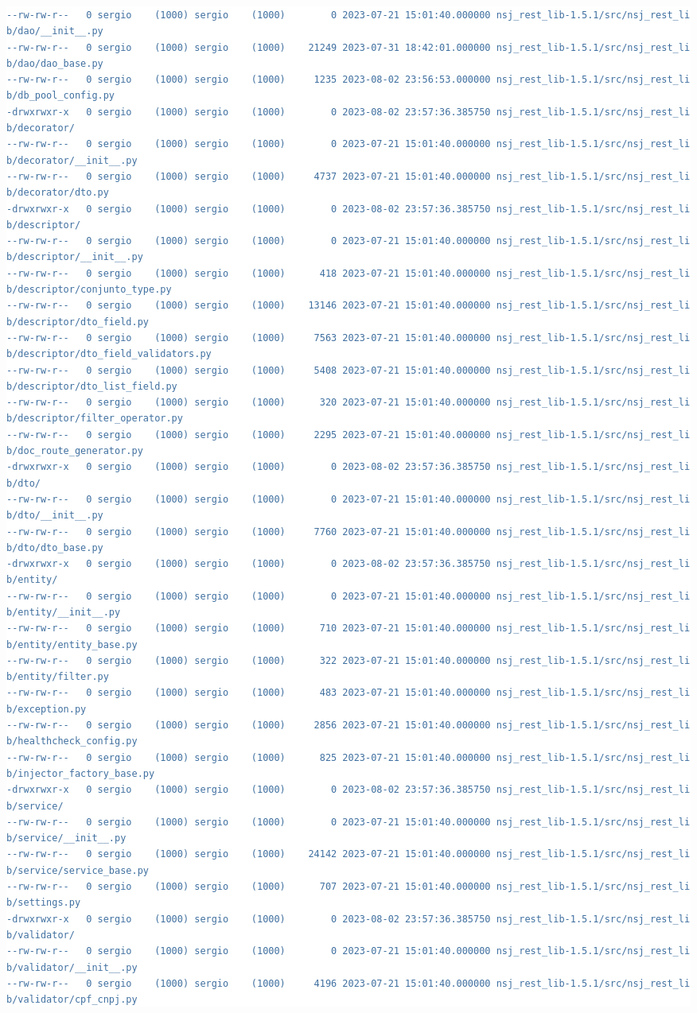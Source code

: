 ```diff
--rw-rw-r--   0 sergio    (1000) sergio    (1000)        0 2023-07-21 15:01:40.000000 nsj_rest_lib-1.5.1/src/nsj_rest_lib/dao/__init__.py
--rw-rw-r--   0 sergio    (1000) sergio    (1000)    21249 2023-07-31 18:42:01.000000 nsj_rest_lib-1.5.1/src/nsj_rest_lib/dao/dao_base.py
--rw-rw-r--   0 sergio    (1000) sergio    (1000)     1235 2023-08-02 23:56:53.000000 nsj_rest_lib-1.5.1/src/nsj_rest_lib/db_pool_config.py
-drwxrwxr-x   0 sergio    (1000) sergio    (1000)        0 2023-08-02 23:57:36.385750 nsj_rest_lib-1.5.1/src/nsj_rest_lib/decorator/
--rw-rw-r--   0 sergio    (1000) sergio    (1000)        0 2023-07-21 15:01:40.000000 nsj_rest_lib-1.5.1/src/nsj_rest_lib/decorator/__init__.py
--rw-rw-r--   0 sergio    (1000) sergio    (1000)     4737 2023-07-21 15:01:40.000000 nsj_rest_lib-1.5.1/src/nsj_rest_lib/decorator/dto.py
-drwxrwxr-x   0 sergio    (1000) sergio    (1000)        0 2023-08-02 23:57:36.385750 nsj_rest_lib-1.5.1/src/nsj_rest_lib/descriptor/
--rw-rw-r--   0 sergio    (1000) sergio    (1000)        0 2023-07-21 15:01:40.000000 nsj_rest_lib-1.5.1/src/nsj_rest_lib/descriptor/__init__.py
--rw-rw-r--   0 sergio    (1000) sergio    (1000)      418 2023-07-21 15:01:40.000000 nsj_rest_lib-1.5.1/src/nsj_rest_lib/descriptor/conjunto_type.py
--rw-rw-r--   0 sergio    (1000) sergio    (1000)    13146 2023-07-21 15:01:40.000000 nsj_rest_lib-1.5.1/src/nsj_rest_lib/descriptor/dto_field.py
--rw-rw-r--   0 sergio    (1000) sergio    (1000)     7563 2023-07-21 15:01:40.000000 nsj_rest_lib-1.5.1/src/nsj_rest_lib/descriptor/dto_field_validators.py
--rw-rw-r--   0 sergio    (1000) sergio    (1000)     5408 2023-07-21 15:01:40.000000 nsj_rest_lib-1.5.1/src/nsj_rest_lib/descriptor/dto_list_field.py
--rw-rw-r--   0 sergio    (1000) sergio    (1000)      320 2023-07-21 15:01:40.000000 nsj_rest_lib-1.5.1/src/nsj_rest_lib/descriptor/filter_operator.py
--rw-rw-r--   0 sergio    (1000) sergio    (1000)     2295 2023-07-21 15:01:40.000000 nsj_rest_lib-1.5.1/src/nsj_rest_lib/doc_route_generator.py
-drwxrwxr-x   0 sergio    (1000) sergio    (1000)        0 2023-08-02 23:57:36.385750 nsj_rest_lib-1.5.1/src/nsj_rest_lib/dto/
--rw-rw-r--   0 sergio    (1000) sergio    (1000)        0 2023-07-21 15:01:40.000000 nsj_rest_lib-1.5.1/src/nsj_rest_lib/dto/__init__.py
--rw-rw-r--   0 sergio    (1000) sergio    (1000)     7760 2023-07-21 15:01:40.000000 nsj_rest_lib-1.5.1/src/nsj_rest_lib/dto/dto_base.py
-drwxrwxr-x   0 sergio    (1000) sergio    (1000)        0 2023-08-02 23:57:36.385750 nsj_rest_lib-1.5.1/src/nsj_rest_lib/entity/
--rw-rw-r--   0 sergio    (1000) sergio    (1000)        0 2023-07-21 15:01:40.000000 nsj_rest_lib-1.5.1/src/nsj_rest_lib/entity/__init__.py
--rw-rw-r--   0 sergio    (1000) sergio    (1000)      710 2023-07-21 15:01:40.000000 nsj_rest_lib-1.5.1/src/nsj_rest_lib/entity/entity_base.py
--rw-rw-r--   0 sergio    (1000) sergio    (1000)      322 2023-07-21 15:01:40.000000 nsj_rest_lib-1.5.1/src/nsj_rest_lib/entity/filter.py
--rw-rw-r--   0 sergio    (1000) sergio    (1000)      483 2023-07-21 15:01:40.000000 nsj_rest_lib-1.5.1/src/nsj_rest_lib/exception.py
--rw-rw-r--   0 sergio    (1000) sergio    (1000)     2856 2023-07-21 15:01:40.000000 nsj_rest_lib-1.5.1/src/nsj_rest_lib/healthcheck_config.py
--rw-rw-r--   0 sergio    (1000) sergio    (1000)      825 2023-07-21 15:01:40.000000 nsj_rest_lib-1.5.1/src/nsj_rest_lib/injector_factory_base.py
-drwxrwxr-x   0 sergio    (1000) sergio    (1000)        0 2023-08-02 23:57:36.385750 nsj_rest_lib-1.5.1/src/nsj_rest_lib/service/
--rw-rw-r--   0 sergio    (1000) sergio    (1000)        0 2023-07-21 15:01:40.000000 nsj_rest_lib-1.5.1/src/nsj_rest_lib/service/__init__.py
--rw-rw-r--   0 sergio    (1000) sergio    (1000)    24142 2023-07-21 15:01:40.000000 nsj_rest_lib-1.5.1/src/nsj_rest_lib/service/service_base.py
--rw-rw-r--   0 sergio    (1000) sergio    (1000)      707 2023-07-21 15:01:40.000000 nsj_rest_lib-1.5.1/src/nsj_rest_lib/settings.py
-drwxrwxr-x   0 sergio    (1000) sergio    (1000)        0 2023-08-02 23:57:36.385750 nsj_rest_lib-1.5.1/src/nsj_rest_lib/validator/
--rw-rw-r--   0 sergio    (1000) sergio    (1000)        0 2023-07-21 15:01:40.000000 nsj_rest_lib-1.5.1/src/nsj_rest_lib/validator/__init__.py
--rw-rw-r--   0 sergio    (1000) sergio    (1000)     4196 2023-07-21 15:01:40.000000 nsj_rest_lib-1.5.1/src/nsj_rest_lib/validator/cpf_cnpj.py
```